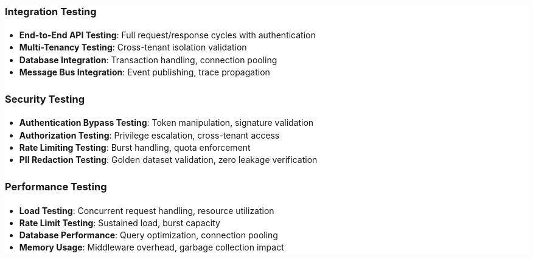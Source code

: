 ### Integration Testing
- **End-to-End API Testing**: Full request/response cycles with authentication
- **Multi-Tenancy Testing**: Cross-tenant isolation validation
- **Database Integration**: Transaction handling, connection pooling
- **Message Bus Integration**: Event publishing, trace propagation

### Security Testing
- **Authentication Bypass Testing**: Token manipulation, signature validation
- **Authorization Testing**: Privilege escalation, cross-tenant access
- **Rate Limiting Testing**: Burst handling, quota enforcement
- **PII Redaction Testing**: Golden dataset validation, zero leakage verification

### Performance Testing
- **Load Testing**: Concurrent request handling, resource utilization
- **Rate Limit Testing**: Sustained load, burst capacity
- **Database Performance**: Query optimization, connection pooling
- **Memory Usage**: Middleware overhead, garbage collection impact